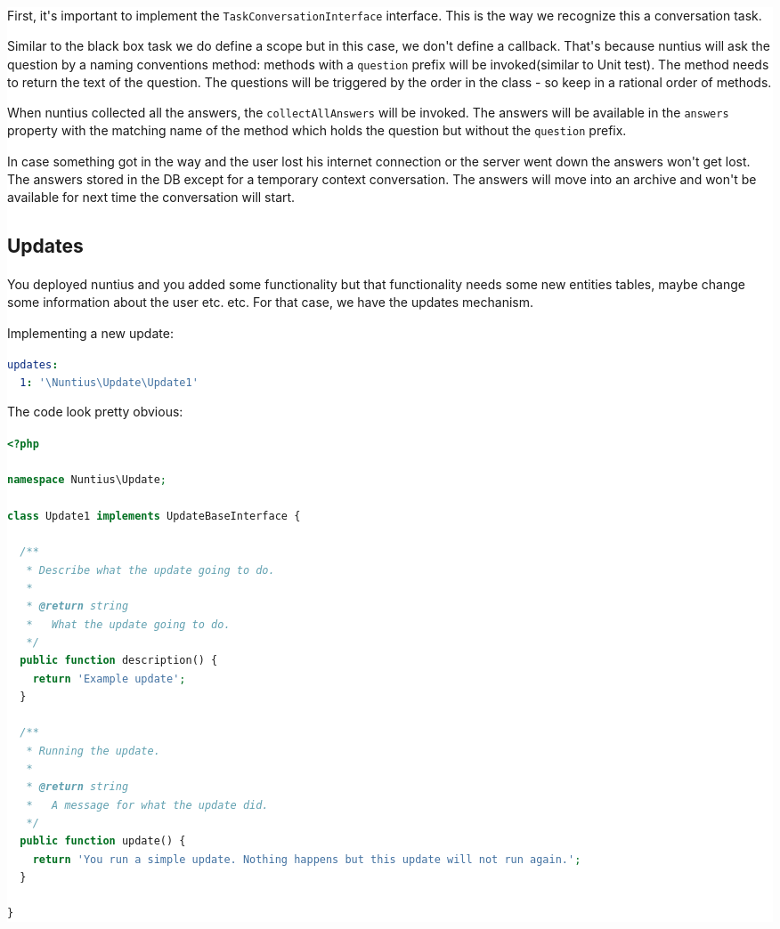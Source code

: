 First, it's important to implement the `TaskConversationInterface` interface. 
This is the way we recognize this a conversation task.

Similar to the black box task we do define a scope but in this case, we don't
define a callback. That's because nuntius will ask the question by a naming
conventions method: methods with a `question` prefix will be invoked(similar to 
Unit test). The method needs to return the text of the question. The questions 
will be triggered by the order in the class - so keep in a rational order of 
methods.

When nuntius collected all the answers, the `collectAllAnswers` will be invoked.
The answers will be available in the `answers` property with the matching name
of the method which holds the question but without the `question` prefix.

In case something got in the way and the user lost his internet connection or
the server went down the answers won't get lost. The answers stored in the DB
except for a temporary context conversation. The answers will move into an
archive and won't be available for next time the conversation will start.

## Updates
You deployed nuntius and you added some functionality but that functionality
needs some new entities tables, maybe change some information about the user 
etc. etc. For that case, we have the updates mechanism.

Implementing a new update:
```yml
updates:
  1: '\Nuntius\Update\Update1'
```

The code look pretty obvious:
```php
<?php

namespace Nuntius\Update;

class Update1 implements UpdateBaseInterface {

  /**
   * Describe what the update going to do.
   *
   * @return string
   *   What the update going to do.
   */
  public function description() {
    return 'Example update';
  }

  /**
   * Running the update.
   *
   * @return string
   *   A message for what the update did.
   */
  public function update() {
    return 'You run a simple update. Nothing happens but this update will not run again.';
  }

}
```
